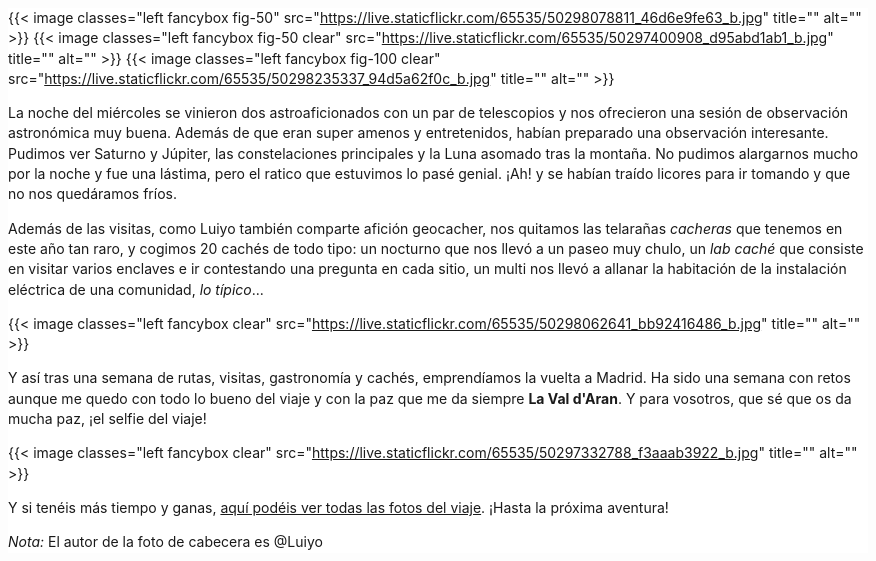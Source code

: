 {{< image classes="left fancybox fig-50" src="https://live.staticflickr.com/65535/50298078811_46d6e9fe63_b.jpg" title="" alt="" >}}
{{< image classes="left fancybox fig-50 clear" src="https://live.staticflickr.com/65535/50297400908_d95abd1ab1_b.jpg" title="" alt="" >}}
{{< image classes="left fancybox fig-100 clear" src="https://live.staticflickr.com/65535/50298235337_94d5a62f0c_b.jpg" title="" alt="" >}}

La noche del miércoles se vinieron dos astroaficionados con un par de telescopios y nos ofrecieron una sesión de observación astronómica muy buena. Además de que eran super amenos y entretenidos, habían preparado una observación interesante. Pudimos ver Saturno y Júpiter, las constelaciones principales y la Luna asomado tras la montaña. No pudimos alargarnos mucho por la noche y fue una lástima, pero el ratico que estuvimos lo pasé genial. ¡Ah! y se habían traído licores para ir tomando y que no nos quedáramos fríos.

Además de las visitas, como Luiyo también comparte afición geocacher, nos quitamos las telarañas *cacheras* que tenemos en este año tan raro, y cogimos 20 cachés de todo tipo: un nocturno que nos llevó a un paseo muy chulo, un *lab caché* que consiste en visitar varios enclaves e ir contestando una pregunta en cada sitio, un multi nos llevó a allanar la habitación de la instalación eléctrica de una comunidad, *lo típico*...

{{< image classes="left fancybox clear" src="https://live.staticflickr.com/65535/50298062641_bb92416486_b.jpg" title="" alt="" >}}

Y así tras una semana de rutas, visitas, gastronomía y cachés, emprendíamos la vuelta a Madrid. Ha sido una semana con retos aunque me quedo con todo lo bueno del viaje y con la paz que me da siempre **La Val d'Aran**. Y para vosotros, que sé que os da mucha paz, ¡el selfie del viaje!

{{< image classes="left fancybox clear" src="https://live.staticflickr.com/65535/50297332788_f3aaab3922_b.jpg" title="" alt="" >}}

Y si tenéis más tiempo y ganas, <a href="https://www.flickr.com/photos/yamila_moreno/collections/72157715817685602/" target="_blank">aquí podéis ver todas las fotos del viaje</a>. ¡Hasta la próxima aventura!

*Nota:* El autor de la foto de cabecera es @Luiyo
